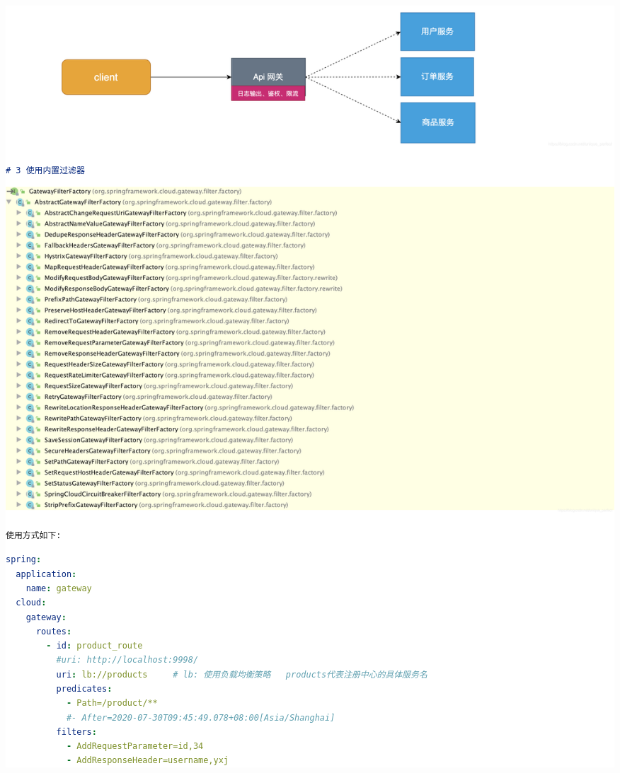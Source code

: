  ![在这里插入图片描述](SpringCloud.assets/20201018120823616.png) 



```markdown
# 3 使用内置过滤器
```


 ![在这里插入图片描述](SpringCloud.assets/20201018120846781.png) 

```
使用方式如下:
```

```yaml
spring:
  application:
    name: gateway
  cloud:
    gateway:
      routes:
        - id: product_route
          #uri: http://localhost:9998/
          uri: lb://products     # lb: 使用负载均衡策略   products代表注册中心的具体服务名
          predicates:
            - Path=/product/**
            #- After=2020-07-30T09:45:49.078+08:00[Asia/Shanghai]
          filters:
            - AddRequestParameter=id,34
            - AddResponseHeader=username,yxj
```
